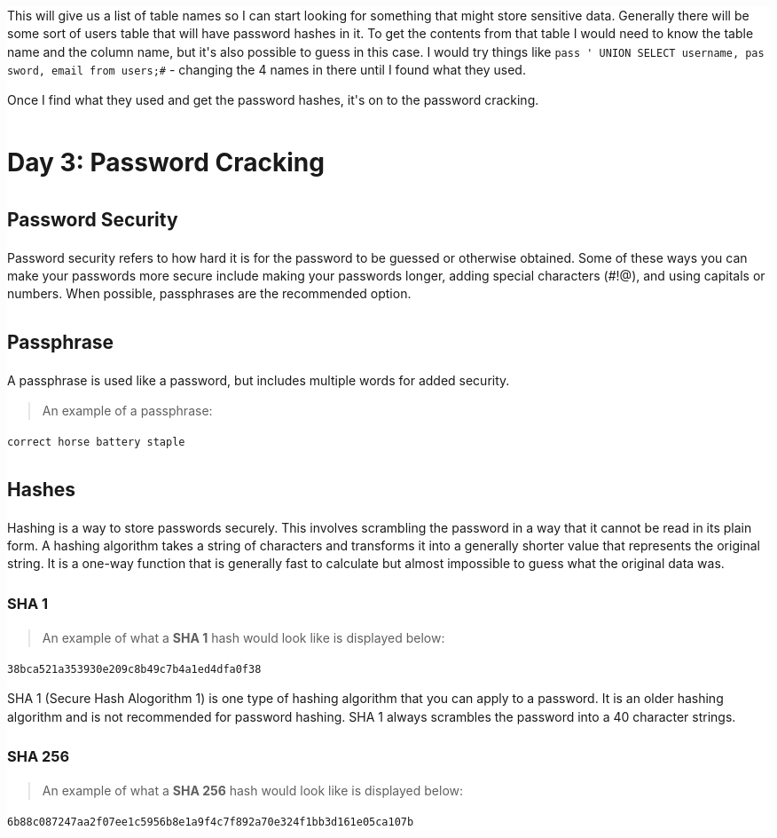 This will give us a list of table names so I can start looking for something that might store sensitive data. Generally there will be some sort of users table that will have password hashes in it. To get the contents from that table I would need to know the table name and the column name, but it's also possible to guess in this case. I would try things like `pass ' UNION SELECT username, password, email from users;#` - changing the 4 names in there until I found what they used.

Once I find what they used and get the password hashes, it's on to the password cracking.


# Day 3: Password Cracking

## Password Security
Password security refers to how hard it is for the password to be guessed or otherwise obtained. Some of these ways you can make your passwords more secure include making your passwords longer, adding special characters (#$!@$), and using capitals or numbers. When possible, passphrases are the recommended option.

## Passphrase
A passphrase is used like a password, but includes multiple words for added security.

> An example of a passphrase:


```
correct horse battery staple
```

## Hashes
Hashing is a way to store passwords securely. This involves scrambling the password in a way that it cannot be read in its plain form. A hashing algorithm takes a string of characters and transforms it into a generally shorter value that represents the original string. It is a one-way function that is generally fast to calculate but almost impossible to guess what the original data was.



### SHA 1

> An example of what a **SHA 1** hash would look like is displayed below:


```shell
38bca521a353930e209c8b49c7b4a1ed4dfa0f38
```


SHA 1 (Secure Hash Alogorithm 1) is one type of hashing algorithm that you can apply to a password. It is an older hashing algorithm and is not recommended for password hashing. SHA 1 always scrambles the password into a 40 character strings.

### SHA 256

> An example of what a **SHA 256** hash would look like is displayed below:


```shell
6b88c087247aa2f07ee1c5956b8e1a9f4c7f892a70e324f1bb3d161e05ca107b
```
